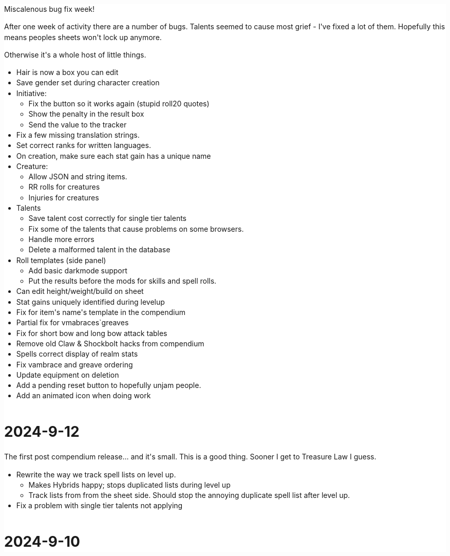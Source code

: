 Miscalenous bug fix week!

After one week of activity there are a number of bugs.  Talents seemed to cause most grief - I've
fixed a lot of them.  Hopefully this means peoples sheets won't lock up anymore.

Otherwise it's a whole host of little things.

- Hair is now a box you can edit
- Save gender set during character creation
- Initiative:
  - Fix the button so it works again (stupid roll20 quotes)
  - Show the penalty in the result box
  - Send the value to the tracker
- Fix a few missing translation strings.
- Set correct ranks for written languages.
- On creation, make sure each stat gain has a unique name
- Creature:
  - Allow JSON and string items.
  - RR rolls for creatures
  - Injuries for creatures
- Talents
  - Save talent cost correctly for single tier talents
  - Fix some of the talents that cause problems on some browsers.
  - Handle more errors
  - Delete a malformed talent in the database
- Roll templates (side panel)
  - Add basic darkmode support
  - Put the results before the mods for skills and spell rolls.
- Can edit height/weight/build on sheet
- Stat gains uniquely identified during levelup
- Fix for item's name's template in the compendium
- Partial fix for vmabraces`greaves
- Fix for short bow and long bow attack tables
- Remove old Claw & Shockbolt hacks from compendium
- Spells correct display of realm stats
- Fix vambrace and greave ordering
- Update equipment on deletion
- Add a pending reset button to hopefully unjam people.
- Add an animated icon when doing work


# 2024-9-12

The first post compendium release... and it's small.  This is a good thing.
Sooner I get to Treasure Law I guess.


- Rewrite the way we track spell lists on level up.
  - Makes Hybrids happy; stops duplicated lists during level up
  - Track lists from from the sheet side.  Should stop the annoying
    duplicate spell list after level up.
- Fix a problem with single tier talents not applying

# 2024-9-10

